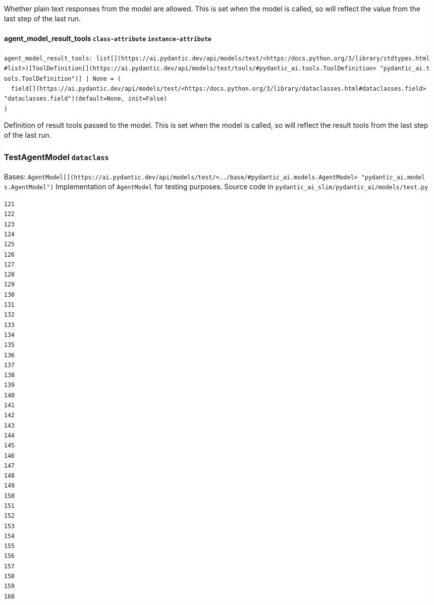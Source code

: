 Whether plain text responses from the model are allowed.
This is set when the model is called, so will reflect the value from the last step of the last run.
####  agent_model_result_tools `class-attribute` `instance-attribute`
```
agent_model_result_tools: list[](https://ai.pydantic.dev/api/models/test/<https:/docs.python.org/3/library/stdtypes.html#list>)[ToolDefinition[](https://ai.pydantic.dev/api/models/test/tools/#pydantic_ai.tools.ToolDefinition> "pydantic_ai.tools.ToolDefinition")] | None = (
  field[](https://ai.pydantic.dev/api/models/test/<https:/docs.python.org/3/library/dataclasses.html#dataclasses.field> "dataclasses.field")(default=None, init=False)
)

```

Definition of result tools passed to the model.
This is set when the model is called, so will reflect the result tools from the last step of the last run.
###  TestAgentModel `dataclass`
Bases: `AgentModel[](https://ai.pydantic.dev/api/models/test/<../base/#pydantic_ai.models.AgentModel> "pydantic_ai.models.AgentModel")`
Implementation of `AgentModel` for testing purposes.
Source code in `pydantic_ai_slim/pydantic_ai/models/test.py`
```
121
122
123
124
125
126
127
128
129
130
131
132
133
134
135
136
137
138
139
140
141
142
143
144
145
146
147
148
149
150
151
152
153
154
155
156
157
158
159
160
```